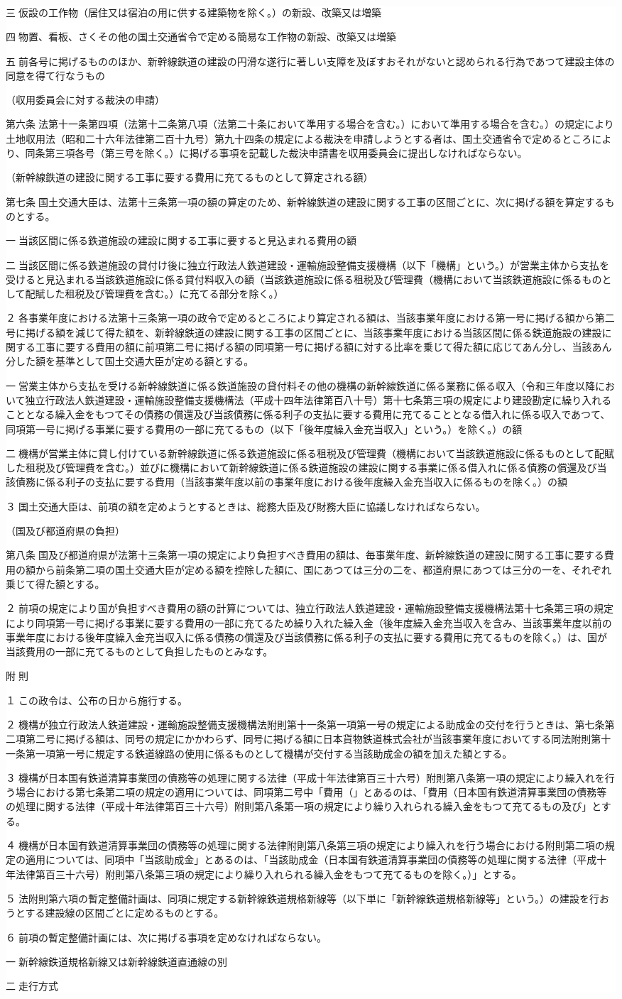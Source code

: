 三 仮設の工作物（居住又は宿泊の用に供する建築物を除く。）の新設、改築又は増築

四 物置、看板、さくその他の国土交通省令で定める簡易な工作物の新設、改築又は増築

五 前各号に掲げるもののほか、新幹線鉄道の建設の円滑な遂行に著しい支障を及ぼすおそれがないと認められる行為であつて建設主体の同意を得て行なうもの

（収用委員会に対する裁決の申請）

第六条 法第十一条第四項（法第十二条第八項（法第二十条において準用する場合を含む。）において準用する場合を含む。）の規定により土地収用法（昭和二十六年法律第二百十九号）第九十四条の規定による裁決を申請しようとする者は、国土交通省令で定めるところにより、同条第三項各号（第三号を除く。）に掲げる事項を記載した裁決申請書を収用委員会に提出しなければならない。

（新幹線鉄道の建設に関する工事に要する費用に充てるものとして算定される額）

第七条 国土交通大臣は、法第十三条第一項の額の算定のため、新幹線鉄道の建設に関する工事の区間ごとに、次に掲げる額を算定するものとする。

一 当該区間に係る鉄道施設の建設に関する工事に要すると見込まれる費用の額

二 当該区間に係る鉄道施設の貸付け後に独立行政法人鉄道建設・運輸施設整備支援機構（以下「機構」という。）が営業主体から支払を受けると見込まれる当該鉄道施設に係る貸付料収入の額（当該鉄道施設に係る租税及び管理費（機構において当該鉄道施設に係るものとして配賦した租税及び管理費を含む。）に充てる部分を除く。）

２ 各事業年度における法第十三条第一項の政令で定めるところにより算定される額は、当該事業年度における第一号に掲げる額から第二号に掲げる額を減じて得た額を、新幹線鉄道の建設に関する工事の区間ごとに、当該事業年度における当該区間に係る鉄道施設の建設に関する工事に要する費用の額に前項第二号に掲げる額の同項第一号に掲げる額に対する比率を乗じて得た額に応じてあん分し、当該あん分した額を基準として国土交通大臣が定める額とする。

一 営業主体から支払を受ける新幹線鉄道に係る鉄道施設の貸付料その他の機構の新幹線鉄道に係る業務に係る収入（令和三年度以降において独立行政法人鉄道建設・運輸施設整備支援機構法（平成十四年法律第百八十号）第十七条第三項の規定により建設勘定に繰り入れることとなる繰入金をもつてその債務の償還及び当該債務に係る利子の支払に要する費用に充てることとなる借入れに係る収入であつて、同項第一号に掲げる事業に要する費用の一部に充てるもの（以下「後年度繰入金充当収入」という。）を除く。）の額

二 機構が営業主体に貸し付けている新幹線鉄道に係る鉄道施設に係る租税及び管理費（機構において当該鉄道施設に係るものとして配賦した租税及び管理費を含む。）並びに機構において新幹線鉄道に係る鉄道施設の建設に関する事業に係る借入れに係る債務の償還及び当該債務に係る利子の支払に要する費用（当該事業年度以前の事業年度における後年度繰入金充当収入に係るものを除く。）の額

３ 国土交通大臣は、前項の額を定めようとするときは、総務大臣及び財務大臣に協議しなければならない。

（国及び都道府県の負担）

第八条 国及び都道府県が法第十三条第一項の規定により負担すべき費用の額は、毎事業年度、新幹線鉄道の建設に関する工事に要する費用の額から前条第二項の国土交通大臣が定める額を控除した額に、国にあつては三分の二を、都道府県にあつては三分の一を、それぞれ乗じて得た額とする。

２ 前項の規定により国が負担すべき費用の額の計算については、独立行政法人鉄道建設・運輸施設整備支援機構法第十七条第三項の規定により同項第一号に掲げる事業に要する費用の一部に充てるため繰り入れた繰入金（後年度繰入金充当収入を含み、当該事業年度以前の事業年度における後年度繰入金充当収入に係る債務の償還及び当該債務に係る利子の支払に要する費用に充てるものを除く。）は、国が当該費用の一部に充てるものとして負担したものとみなす。

附 則

１ この政令は、公布の日から施行する。

２ 機構が独立行政法人鉄道建設・運輸施設整備支援機構法附則第十一条第一項第一号の規定による助成金の交付を行うときは、第七条第二項第二号に掲げる額は、同号の規定にかかわらず、同号に掲げる額に日本貨物鉄道株式会社が当該事業年度においてする同法附則第十一条第一項第一号に規定する鉄道線路の使用に係るものとして機構が交付する当該助成金の額を加えた額とする。

３ 機構が日本国有鉄道清算事業団の債務等の処理に関する法律（平成十年法律第百三十六号）附則第八条第一項の規定により繰入れを行う場合における第七条第二項の規定の適用については、同項第二号中「費用（」とあるのは、「費用（日本国有鉄道清算事業団の債務等の処理に関する法律（平成十年法律第百三十六号）附則第八条第一項の規定により繰り入れられる繰入金をもつて充てるもの及び」とする。

４ 機構が日本国有鉄道清算事業団の債務等の処理に関する法律附則第八条第三項の規定により繰入れを行う場合における附則第二項の規定の適用については、同項中「当該助成金」とあるのは、「当該助成金（日本国有鉄道清算事業団の債務等の処理に関する法律（平成十年法律第百三十六号）附則第八条第三項の規定により繰り入れられる繰入金をもつて充てるものを除く。）」とする。

５ 法附則第六項の暫定整備計画は、同項に規定する新幹線鉄道規格新線等（以下単に「新幹線鉄道規格新線等」という。）の建設を行おうとする建設線の区間ごとに定めるものとする。

６ 前項の暫定整備計画には、次に掲げる事項を定めなければならない。

一 新幹線鉄道規格新線又は新幹線鉄道直通線の別

二 走行方式
